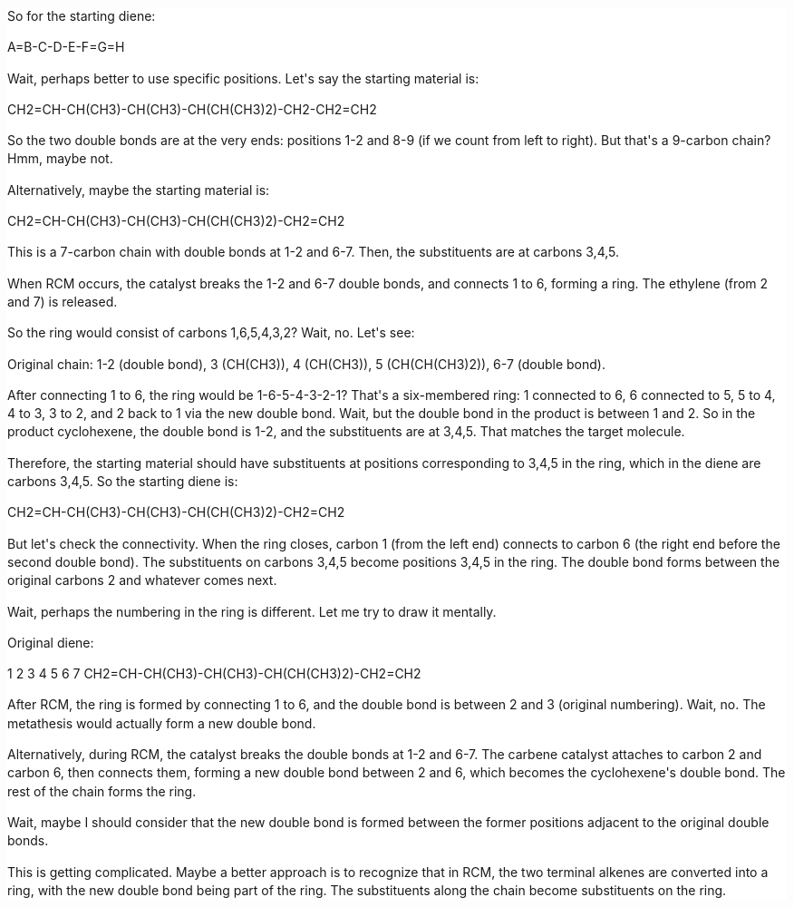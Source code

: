 So for the starting diene: 

A=B-C-D-E-F=G=H 

Wait, perhaps better to use specific positions. Let's say the starting material is: 

CH2=CH-CH(CH3)-CH(CH3)-CH(CH(CH3)2)-CH2-CH2=CH2 

So the two double bonds are at the very ends: positions 1-2 and 8-9 (if we count from left to right). But that's a 9-carbon chain? Hmm, maybe not. 

Alternatively, maybe the starting material is: 

CH2=CH-CH(CH3)-CH(CH3)-CH(CH(CH3)2)-CH2=CH2 

This is a 7-carbon chain with double bonds at 1-2 and 6-7. Then, the substituents are at carbons 3,4,5. 

When RCM occurs, the catalyst breaks the 1-2 and 6-7 double bonds, and connects 1 to 6, forming a ring. The ethylene (from 2 and 7) is released. 

So the ring would consist of carbons 1,6,5,4,3,2? Wait, no. Let's see: 

Original chain: 1-2 (double bond), 3 (CH(CH3)), 4 (CH(CH3)), 5 (CH(CH(CH3)2)), 6-7 (double bond). 

After connecting 1 to 6, the ring would be 1-6-5-4-3-2-1? That's a six-membered ring: 1 connected to 6, 6 connected to 5, 5 to 4, 4 to 3, 3 to 2, and 2 back to 1 via the new double bond. Wait, but the double bond in the product is between 1 and 2. So in the product cyclohexene, the double bond is 1-2, and the substituents are at 3,4,5. That matches the target molecule. 

Therefore, the starting material should have substituents at positions corresponding to 3,4,5 in the ring, which in the diene are carbons 3,4,5. So the starting diene is: 

CH2=CH-CH(CH3)-CH(CH3)-CH(CH(CH3)2)-CH2=CH2 

But let's check the connectivity. When the ring closes, carbon 1 (from the left end) connects to carbon 6 (the right end before the second double bond). The substituents on carbons 3,4,5 become positions 3,4,5 in the ring. The double bond forms between the original carbons 2 and whatever comes next. 

Wait, perhaps the numbering in the ring is different. Let me try to draw it mentally. 

Original diene: 

1   2   3           4           5               6   7
CH2=CH-CH(CH3)-CH(CH3)-CH(CH(CH3)2)-CH2=CH2

After RCM, the ring is formed by connecting 1 to 6, and the double bond is between 2 and 3 (original numbering). Wait, no. The metathesis would actually form a new double bond. 

Alternatively, during RCM, the catalyst breaks the double bonds at 1-2 and 6-7. The carbene catalyst attaches to carbon 2 and carbon 6, then connects them, forming a new double bond between 2 and 6, which becomes the cyclohexene's double bond. The rest of the chain forms the ring. 

Wait, maybe I should consider that the new double bond is formed between the former positions adjacent to the original double bonds. 

This is getting complicated. Maybe a better approach is to recognize that in RCM, the two terminal alkenes are converted into a ring, with the new double bond being part of the ring. The substituents along the chain become substituents on the ring. 
